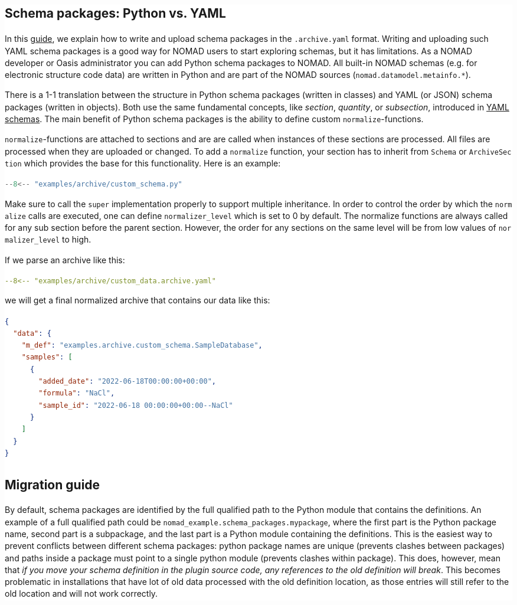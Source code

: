 ## Schema packages: Python vs. YAML

In this [guide](../customization/basics.md), we explain how to write and upload schema packages in the `.archive.yaml` format. Writing and uploading such YAML schema packages is a good way for NOMAD users to start exploring schemas, but it has limitations. As a NOMAD developer or Oasis administrator you can add Python schema packages to NOMAD. All built-in NOMAD schemas (e.g. for electronic structure code data) are written in Python and are part of the NOMAD sources (`nomad.datamodel.metainfo.*`).

There is a 1-1 translation between the structure in Python schema packages (written in classes) and YAML (or JSON) schema packages (written in objects). Both use the same fundamental concepts, like *section*, *quantity*, or *subsection*, introduced in [YAML schemas](../customization/basics.md). The main benefit of Python schema packages is the ability to define custom `normalize`-functions.

`normalize`-functions are attached to sections and are are called when instances of these sections are processed. All files are processed when they are uploaded or changed. To add a `normalize` function, your section has to inherit from `Schema` or `ArchiveSection` which provides the base for this functionality. Here is an example:

```python
--8<-- "examples/archive/custom_schema.py"
```

Make sure to call the `super` implementation properly to support multiple inheritance. In order to control the order by which the `normalize` calls are executed, one can define `normalizer_level` which is set to 0 by default. The normalize functions are always called for any sub section before the parent section. However, the order for any sections on the same level will be from low values of `normalizer_level` to high.

If we parse an archive like this:

```yaml
--8<-- "examples/archive/custom_data.archive.yaml"
```

we will get a final normalized archive that contains our data like this:

```json
{
  "data": {
    "m_def": "examples.archive.custom_schema.SampleDatabase",
    "samples": [
      {
        "added_date": "2022-06-18T00:00:00+00:00",
        "formula": "NaCl",
        "sample_id": "2022-06-18 00:00:00+00:00--NaCl"
      }
    ]
  }
}
```

## Migration guide

By default, schema packages are identified by the full qualified path to the Python module that contains the definitions. An example of a full qualified path could be `nomad_example.schema_packages.mypackage`, where the first part is the Python package name, second part is a subpackage, and the last part is a Python module containing the definitions. This is the easiest way to prevent conflicts between different schema packages: python package names are unique (prevents clashes between packages) and paths inside a package must point to a single python module (prevents clashes within package). This does, however, mean that *if you move your schema definition in the plugin source code, any references to the old definition will break*. This becomes problematic in installations that have lot of old data processed with the old definition location, as those entries will still refer to the old location and will not work correctly.
